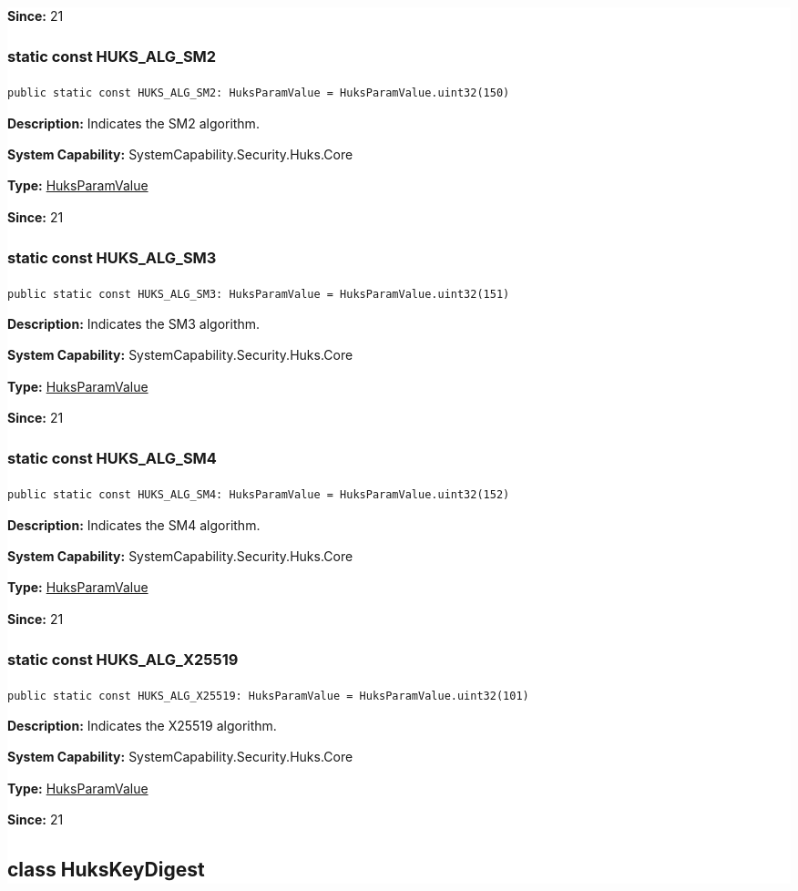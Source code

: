 **Since:** 21

### static const HUKS_ALG_SM2

```cangjie
public static const HUKS_ALG_SM2: HuksParamValue = HuksParamValue.uint32(150)
```

**Description:** Indicates the SM2 algorithm.

**System Capability:** SystemCapability.Security.Huks.Core

**Type:** [HuksParamValue](#enum-huksparamvalue)

**Since:** 21

### static const HUKS_ALG_SM3

```cangjie
public static const HUKS_ALG_SM3: HuksParamValue = HuksParamValue.uint32(151)
```

**Description:** Indicates the SM3 algorithm.

**System Capability:** SystemCapability.Security.Huks.Core

**Type:** [HuksParamValue](#enum-huksparamvalue)

**Since:** 21

### static const HUKS_ALG_SM4

```cangjie
public static const HUKS_ALG_SM4: HuksParamValue = HuksParamValue.uint32(152)
```

**Description:** Indicates the SM4 algorithm.

**System Capability:** SystemCapability.Security.Huks.Core

**Type:** [HuksParamValue](#enum-huksparamvalue)

**Since:** 21

### static const HUKS_ALG_X25519

```cangjie
public static const HUKS_ALG_X25519: HuksParamValue = HuksParamValue.uint32(101)
```

**Description:** Indicates the X25519 algorithm.

**System Capability:** SystemCapability.Security.Huks.Core

**Type:** [HuksParamValue](#enum-huksparamvalue)

**Since:** 21

## class HuksKeyDigest
